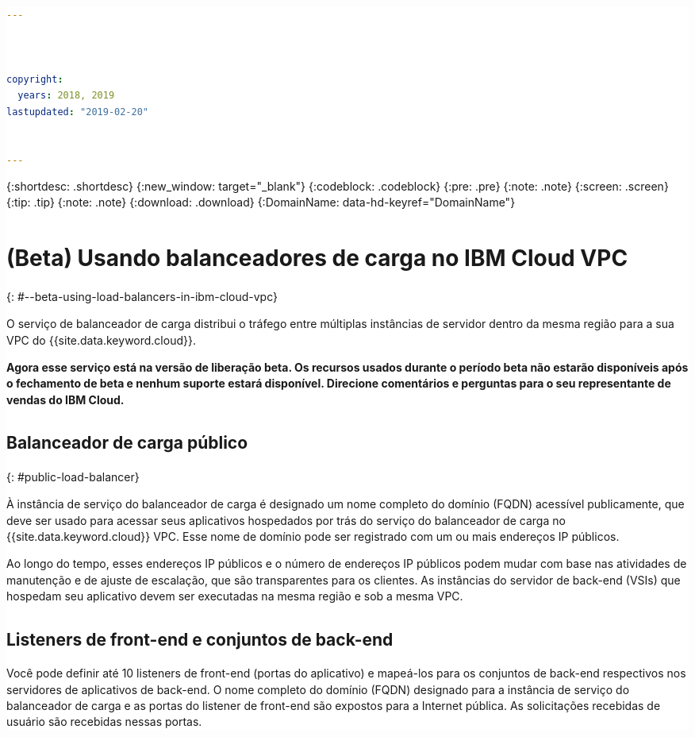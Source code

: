 ```yaml
---



copyright:
  years: 2018, 2019
lastupdated: "2019-02-20"


---
```



{:shortdesc: .shortdesc}
{:new_window: target="_blank"}
{:codeblock: .codeblock}
{:pre: .pre}
{:note: .note}
{:screen: .screen}
{:tip: .tip}
{:note: .note}
{:download: .download}
{:DomainName: data-hd-keyref="DomainName"}

# (Beta) Usando balanceadores de carga no IBM Cloud VPC
{: #--beta-using-load-balancers-in-ibm-cloud-vpc}

O serviço de balanceador de carga distribui o tráfego entre múltiplas instâncias de servidor dentro da mesma região para a sua VPC do {{site.data.keyword.cloud}}.

**Agora esse serviço está na versão de liberação beta. Os recursos usados durante o período beta não estarão disponíveis após o fechamento de beta e nenhum suporte estará disponível. Direcione comentários e perguntas para o seu representante de vendas do IBM Cloud.**

## Balanceador de carga público
{: #public-load-balancer}

À instância de serviço do balanceador de carga é designado um nome completo do domínio (FQDN) acessível publicamente, que deve ser usado para acessar seus aplicativos hospedados por trás do serviço do balanceador de carga no {{site.data.keyword.cloud}} VPC. Esse nome de domínio pode ser registrado com um ou mais endereços IP públicos.

Ao longo do tempo, esses endereços IP públicos e o número de endereços IP públicos podem mudar com base nas atividades de manutenção e de ajuste de escalação, que são transparentes para os clientes. As instâncias do servidor de back-end (VSIs) que hospedam seu aplicativo devem ser executadas na mesma região e sob a mesma VPC.

## Listeners de front-end e conjuntos de back-end
Você pode definir até 10 listeners de front-end (portas do aplicativo) e mapeá-los para os conjuntos de back-end respectivos nos servidores de aplicativos de back-end. O nome completo do domínio (FQDN) designado para a instância de serviço do balanceador de carga e as portas do listener de front-end são expostos para a Internet pública. As solicitações recebidas de usuário são recebidas nessas portas.
